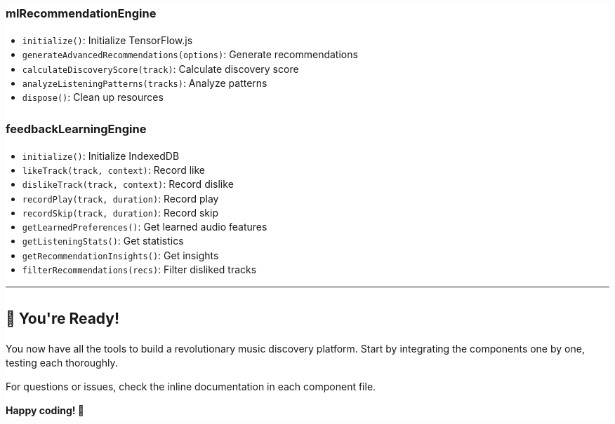 ### mlRecommendationEngine

- `initialize()`: Initialize TensorFlow.js
- `generateAdvancedRecommendations(options)`: Generate recommendations
- `calculateDiscoveryScore(track)`: Calculate discovery score
- `analyzeListeningPatterns(tracks)`: Analyze patterns
- `dispose()`: Clean up resources

### feedbackLearningEngine

- `initialize()`: Initialize IndexedDB
- `likeTrack(track, context)`: Record like
- `dislikeTrack(track, context)`: Record dislike
- `recordPlay(track, duration)`: Record play
- `recordSkip(track, duration)`: Record skip
- `getLearnedPreferences()`: Get learned audio features
- `getListeningStats()`: Get statistics
- `getRecommendationInsights()`: Get insights
- `filterRecommendations(recs)`: Filter disliked tracks

---

## 🎉 You're Ready!

You now have all the tools to build a revolutionary music discovery platform. Start by integrating the components one by one, testing each thoroughly.

For questions or issues, check the inline documentation in each component file.

**Happy coding! 🚀**
